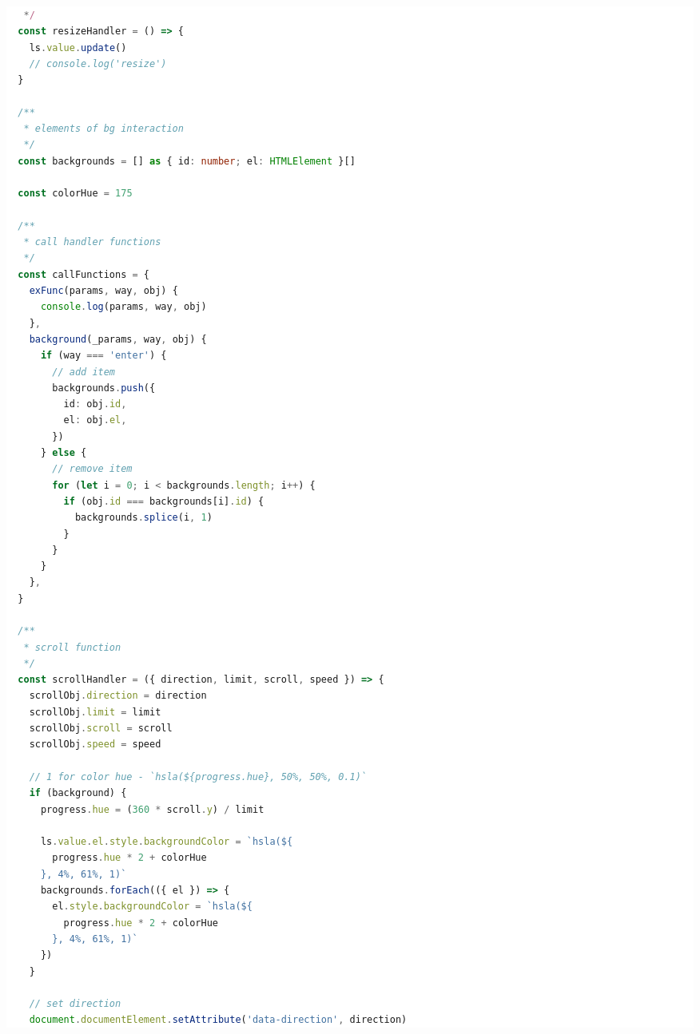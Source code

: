 ```ts
   */
  const resizeHandler = () => {
    ls.value.update()
    // console.log('resize')
  }

  /**
   * elements of bg interaction
   */
  const backgrounds = [] as { id: number; el: HTMLElement }[]

  const colorHue = 175

  /**
   * call handler functions
   */
  const callFunctions = {
    exFunc(params, way, obj) {
      console.log(params, way, obj)
    },
    background(_params, way, obj) {
      if (way === 'enter') {
        // add item
        backgrounds.push({
          id: obj.id,
          el: obj.el,
        })
      } else {
        // remove item
        for (let i = 0; i < backgrounds.length; i++) {
          if (obj.id === backgrounds[i].id) {
            backgrounds.splice(i, 1)
          }
        }
      }
    },
  }

  /**
   * scroll function
   */
  const scrollHandler = ({ direction, limit, scroll, speed }) => {
    scrollObj.direction = direction
    scrollObj.limit = limit
    scrollObj.scroll = scroll
    scrollObj.speed = speed

    // 1 for color hue - `hsla(${progress.hue}, 50%, 50%, 0.1)`
    if (background) {
      progress.hue = (360 * scroll.y) / limit

      ls.value.el.style.backgroundColor = `hsla(${
        progress.hue * 2 + colorHue
      }, 4%, 61%, 1)`
      backgrounds.forEach(({ el }) => {
        el.style.backgroundColor = `hsla(${
          progress.hue * 2 + colorHue
        }, 4%, 61%, 1)`
      })
    }

    // set direction
    document.documentElement.setAttribute('data-direction', direction)
```